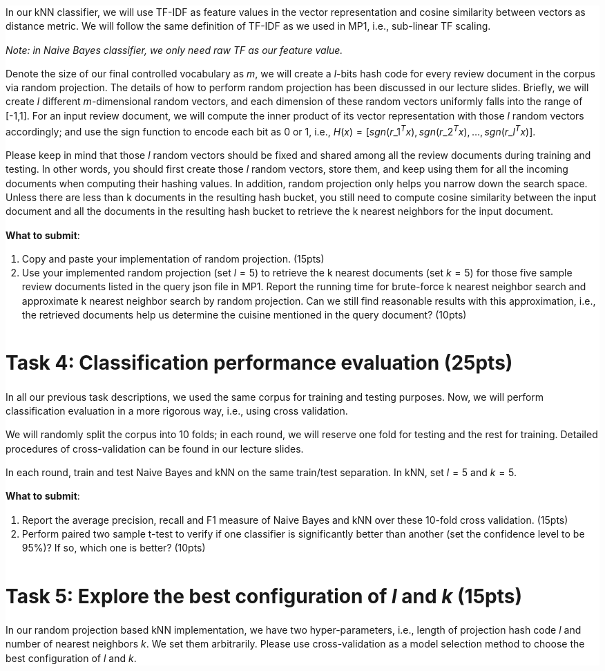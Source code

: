 In our kNN classifier, we will use TF-IDF as feature values in the vector representation and cosine similarity between vectors as distance metric. We will follow the same definition of TF-IDF as we used in MP1, i.e., sub-linear TF scaling. 

*Note: in Naive Bayes classifier, we only need raw TF as our feature value.* 

Denote the size of our final controlled vocabulary as $m$, we will create a $l$-bits hash code for every review document in the corpus via random projection. The details of how to perform random projection has been discussed in our lecture slides. Briefly, we will create $l$ different $m$-dimensional random vectors, and each dimension of these random vectors uniformly falls into the range of [-1,1]. For an input review document, we will compute the inner product of its vector representation with those $l$ random vectors accordingly; and use the sign function to encode each bit as 0 or 1, i.e., $H(x)=[sgn(r\_1^Tx),sgn(r\_2^Tx),\dots,sgn(r\_l^Tx)]$.

Please keep in mind that those $l$ random vectors should be fixed and shared among all the review documents during training and testing. In other words, you should first create those $l$ random vectors, store them, and keep using them for all the incoming documents when computing their hashing values. In addition, random projection only helps you narrow down the search space. Unless there are less than k documents in the resulting hash bucket, you still need to compute cosine similarity between the input document and all the documents in the resulting hash bucket to retrieve the k nearest neighbors for the input document.   

**What to submit**:            
1. Copy and paste your implementation of random projection. (15pts)                       
2. Use your implemented random projection (set $l=5$) to retrieve the k nearest documents (set $k=5$) for those five sample review documents listed in the query json file in MP1. Report the running time for brute-force k nearest neighbor search and approximate k nearest neighbor search by random projection. Can we still find reasonable results with this approximation, i.e., the retrieved documents help us determine the cuisine mentioned in the query document? (10pts)

# <a name="eval"></a>Task 4: Classification performance evaluation (25pts)

In all our previous task descriptions, we used the same corpus for training and testing purposes. Now, we will perform classification evaluation in a more rigorous way, i.e., using cross validation.

We will randomly split the corpus into 10 folds; in each round, we will reserve one fold for testing and the rest for training. Detailed procedures of cross-validation can be found in our lecture slides.

In each round, train and test Naive Bayes and kNN on the same train/test separation. In kNN, set $l=5$ and $k=5$. 

**What to submit**:            
1. Report the average precision, recall and F1 measure of Naive Bayes and kNN over these 10-fold cross validation. (15pts)                       
2. Perform paired two sample t-test to verify if one classifier is significantly better than another (set the confidence level to be 95%)? If so, which one is better? (10pts)

# <a name="config"></a>Task 5: Explore the best configuration of $l$ and $k$ (15pts)

In our random projection based kNN implementation, we have two hyper-parameters, i.e., length of projection hash code $l$ and number of nearest neighbors $k$. We set them arbitrarily. Please use cross-validation as a model selection method to choose the best configuration of $l$ and $k$.
